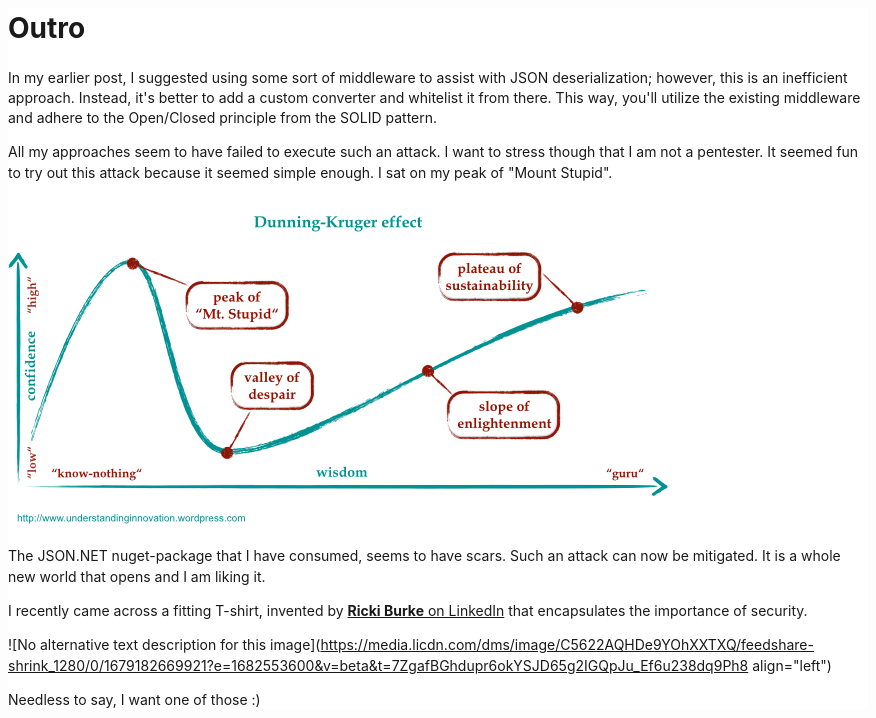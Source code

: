 # Outro

In my earlier post, I suggested using some sort of middleware to assist with JSON deserialization; however, this is an inefficient approach. Instead, it's better to add a custom converter and whitelist it from there. This way, you'll utilize the existing middleware and adhere to the Open/Closed principle from the SOLID pattern.

All my approaches seem to have failed to execute such an attack. I want to stress though that I am not a pentester. It seemed fun to try out this attack because it seemed simple enough. I sat on my peak of "Mount Stupid".

[![The Dunning-Kruger effect in innovation – understanding ...](./images/dunning_kruger_effect_chart.jpg)](https://understandinginnovation.blog/2015/07/03/the-dunning-kruger-effect-in-innovation/)

The JSON.NET nuget-package that I have consumed, seems to have scars. Such an attack can now be mitigated. It is a whole new world that opens and I am liking it.

I recently came across a fitting T-shirt, invented by [**Ricki Burke** on LinkedIn](https://www.linkedin.com/posts/cybersecricki_i-will-be-bringing-some-freshly-delivered-activity-7043002593966522368-9mFL/) that encapsulates the importance of security.

![No alternative text description for this image](https://media.licdn.com/dms/image/C5622AQHDe9YOhXXTXQ/feedshare-shrink_1280/0/1679182669921?e=1682553600&v=beta&t=7ZgafBGhdupr6okYSJD65g2IGQpJu_Ef6u238dq9Ph8 align="left")

Needless to say, I want one of those :)
